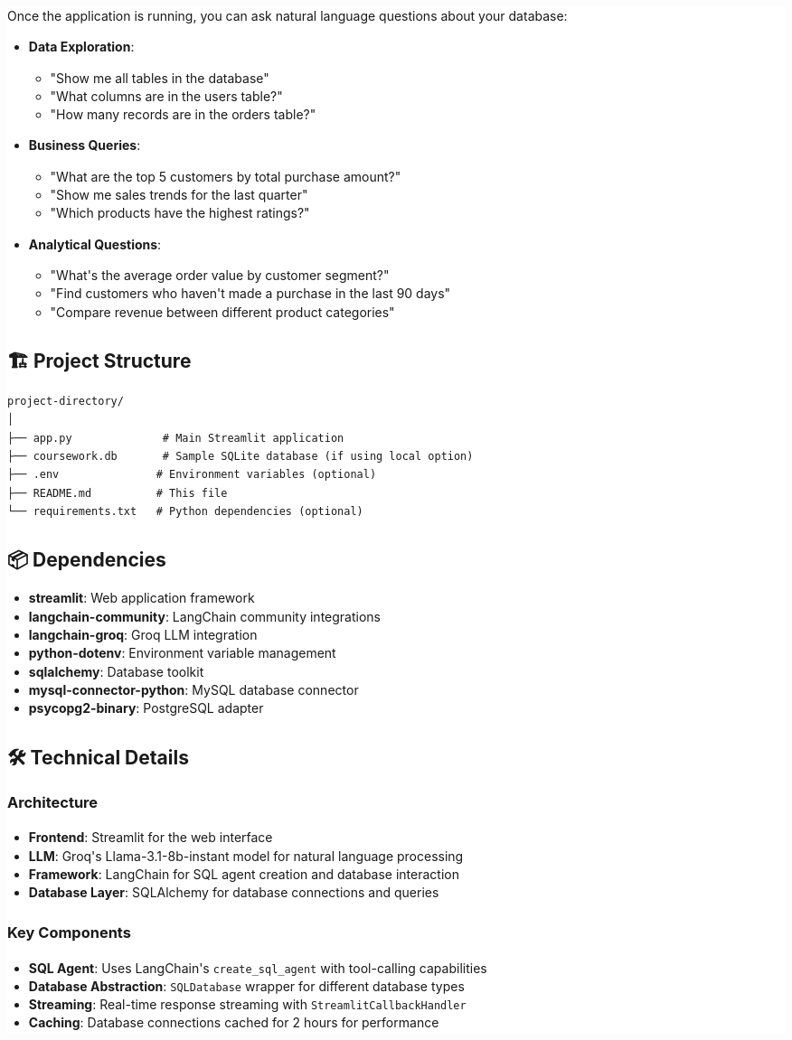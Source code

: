 Once the application is running, you can ask natural language questions about your database:

- **Data Exploration**:
  - "Show me all tables in the database"
  - "What columns are in the users table?"
  - "How many records are in the orders table?"

- **Business Queries**:
  - "What are the top 5 customers by total purchase amount?"
  - "Show me sales trends for the last quarter"
  - "Which products have the highest ratings?"

- **Analytical Questions**:
  - "What's the average order value by customer segment?"
  - "Find customers who haven't made a purchase in the last 90 days"
  - "Compare revenue between different product categories"

## 🏗️ Project Structure

```
project-directory/
│
├── app.py              # Main Streamlit application
├── coursework.db       # Sample SQLite database (if using local option)
├── .env               # Environment variables (optional)
├── README.md          # This file
└── requirements.txt   # Python dependencies (optional)
```

## 📦 Dependencies

- **streamlit**: Web application framework
- **langchain-community**: LangChain community integrations
- **langchain-groq**: Groq LLM integration
- **python-dotenv**: Environment variable management
- **sqlalchemy**: Database toolkit
- **mysql-connector-python**: MySQL database connector
- **psycopg2-binary**: PostgreSQL adapter

## 🛠️ Technical Details

### Architecture

- **Frontend**: Streamlit for the web interface
- **LLM**: Groq's Llama-3.1-8b-instant model for natural language processing
- **Framework**: LangChain for SQL agent creation and database interaction
- **Database Layer**: SQLAlchemy for database connections and queries

### Key Components

- **SQL Agent**: Uses LangChain's `create_sql_agent` with tool-calling capabilities
- **Database Abstraction**: `SQLDatabase` wrapper for different database types
- **Streaming**: Real-time response streaming with `StreamlitCallbackHandler`
- **Caching**: Database connections cached for 2 hours for performance
